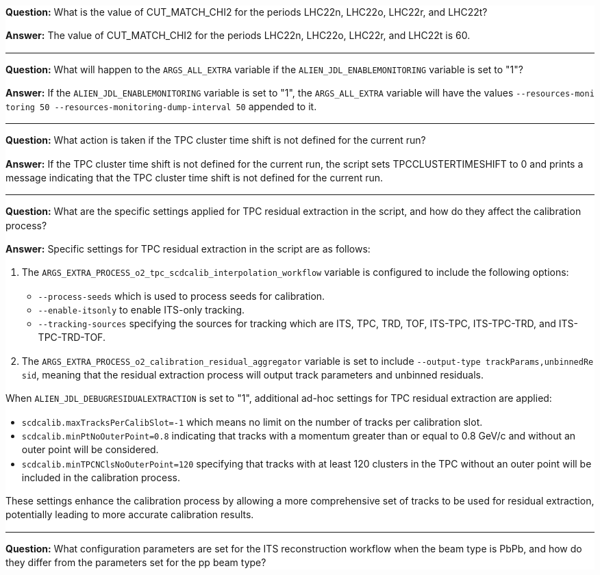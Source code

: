 **Question:** What is the value of CUT_MATCH_CHI2 for the periods LHC22n, LHC22o, LHC22r, and LHC22t?

**Answer:** The value of CUT_MATCH_CHI2 for the periods LHC22n, LHC22o, LHC22r, and LHC22t is 60.

---

**Question:** What will happen to the `ARGS_ALL_EXTRA` variable if the `ALIEN_JDL_ENABLEMONITORING` variable is set to "1"?

**Answer:** If the `ALIEN_JDL_ENABLEMONITORING` variable is set to "1", the `ARGS_ALL_EXTRA` variable will have the values `--resources-monitoring 50 --resources-monitoring-dump-interval 50` appended to it.

---

**Question:** What action is taken if the TPC cluster time shift is not defined for the current run?

**Answer:** If the TPC cluster time shift is not defined for the current run, the script sets TPCCLUSTERTIMESHIFT to 0 and prints a message indicating that the TPC cluster time shift is not defined for the current run.

---

**Question:** What are the specific settings applied for TPC residual extraction in the script, and how do they affect the calibration process?

**Answer:** Specific settings for TPC residual extraction in the script are as follows:

1. The `ARGS_EXTRA_PROCESS_o2_tpc_scdcalib_interpolation_workflow` variable is configured to include the following options:
   - `--process-seeds` which is used to process seeds for calibration.
   - `--enable-itsonly` to enable ITS-only tracking.
   - `--tracking-sources` specifying the sources for tracking which are ITS, TPC, TRD, TOF, ITS-TPC, ITS-TPC-TRD, and ITS-TPC-TRD-TOF.

2. The `ARGS_EXTRA_PROCESS_o2_calibration_residual_aggregator` variable is set to include `--output-type trackParams,unbinnedResid`, meaning that the residual extraction process will output track parameters and unbinned residuals.

When `ALIEN_JDL_DEBUGRESIDUALEXTRACTION` is set to "1", additional ad-hoc settings for TPC residual extraction are applied:
- `scdcalib.maxTracksPerCalibSlot=-1` which means no limit on the number of tracks per calibration slot.
- `scdcalib.minPtNoOuterPoint=0.8` indicating that tracks with a momentum greater than or equal to 0.8 GeV/c and without an outer point will be considered.
- `scdcalib.minTPCNClsNoOuterPoint=120` specifying that tracks with at least 120 clusters in the TPC without an outer point will be included in the calibration process.

These settings enhance the calibration process by allowing a more comprehensive set of tracks to be used for residual extraction, potentially leading to more accurate calibration results.

---

**Question:** What configuration parameters are set for the ITS reconstruction workflow when the beam type is PbPb, and how do they differ from the parameters set for the pp beam type?
